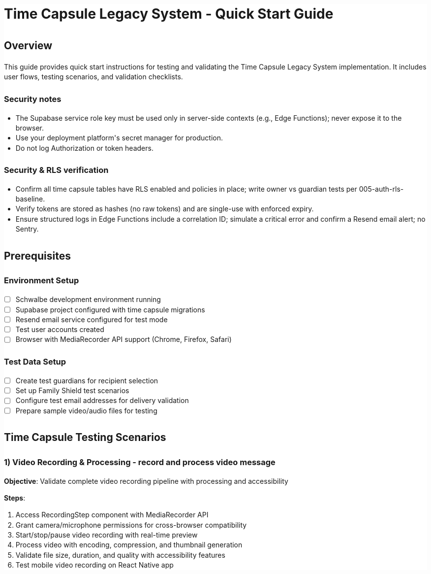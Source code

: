 # Time Capsule Legacy System - Quick Start Guide

## Overview

This guide provides quick start instructions for testing and validating the Time Capsule Legacy System implementation. It includes user flows, testing scenarios, and validation checklists.

### Security notes

- The Supabase service role key must be used only in server-side contexts (e.g., Edge Functions); never expose it to the browser.
- Use your deployment platform's secret manager for production.
- Do not log Authorization or token headers.

### Security & RLS verification

- Confirm all time capsule tables have RLS enabled and policies in place; write owner vs guardian tests per 005-auth-rls-baseline.
- Verify tokens are stored as hashes (no raw tokens) and are single-use with enforced expiry.
- Ensure structured logs in Edge Functions include a correlation ID; simulate a critical error and confirm a Resend email alert; no Sentry.

## Prerequisites

### Environment Setup

- [ ] Schwalbe development environment running
- [ ] Supabase project configured with time capsule migrations
- [ ] Resend email service configured for test mode
- [ ] Test user accounts created
- [ ] Browser with MediaRecorder API support (Chrome, Firefox, Safari)

### Test Data Setup

- [ ] Create test guardians for recipient selection
- [ ] Set up Family Shield test scenarios
- [ ] Configure test email addresses for delivery validation
- [ ] Prepare sample video/audio files for testing

## Time Capsule Testing Scenarios

### 1) Video Recording & Processing - record and process video message

**Objective**: Validate complete video recording pipeline with processing and accessibility

**Steps**:

1. Access RecordingStep component with MediaRecorder API
2. Grant camera/microphone permissions for cross-browser compatibility
3. Start/stop/pause video recording with real-time preview
4. Process video with encoding, compression, and thumbnail generation
5. Validate file size, duration, and quality with accessibility features
6. Test mobile video recording on React Native app
